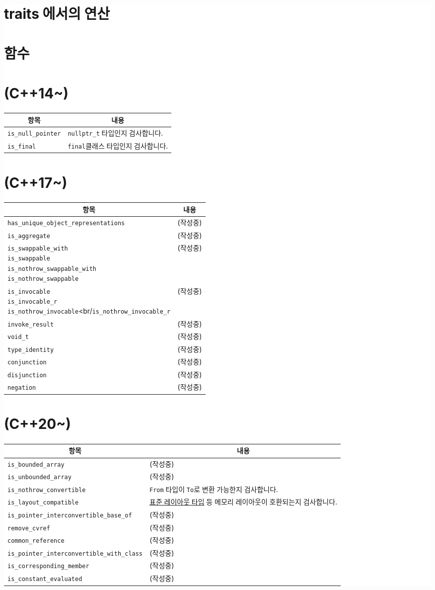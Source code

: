 # traits 에서의 연산


# 함수

# (C++14~)

|항목|내용|
|--|--|
|`is_null_pointer`|`nullptr_t` 타입인지 검사합니다.|
|`is_final`|`final`클래스 타입인지 검사합니다.|

# (C++17~)

|항목|내용|
|--|--|
|`has_unique_object_representations`|(작성중)|
|`is_aggregate`|(작성중)|
|`is_swappable_with`<br/>`is_swappable`<br/>`is_nothrow_swappable_with`<br/>`is_nothrow_swappable`|(작성중)|
|`is_invocable`<br/>`is_invocable_r`<br/>`is_nothrow_invocable`<br/`is_nothrow_invocable_r`|(작성중)|
|`invoke_result`|(작성중)|
|`void_t`|(작성중)|
|`type_identity`|(작성중)|
|`conjunction`|(작성중)|
|`disjunction`|(작성중)|
|`negation`|(작성중)|

# (C++20~)

|항목|내용|
|--|--|
|`is_bounded_array`|(작성중)|
|`is_unbounded_array`|(작성중)|
|`is_nothrow_convertible`|`From` 타입이 `To`로 변환 가능한지 검사합니다.|
|`is_layout_compatible`|[표준 레이아웃 타입](https://tango1202.github.io/mordern-cpp/mordern-cpp-type/#%ED%91%9C%EC%A4%80-%EB%A0%88%EC%9D%B4%EC%95%84%EC%9B%83-%ED%83%80%EC%9E%85) 등 메모리 레이아웃이 호환되는지 검사합니다.|
|`is_pointer_interconvertible_base_of`|(작성중)|
|`remove_cvref`|(작성중)|
|`common_reference`|(작성중)|
|`is_pointer_interconvertible_with_class`|(작성중)|
|`is_corresponding_member`|(작성중)|
|`is_constant_evaluated`|(작성중)|
